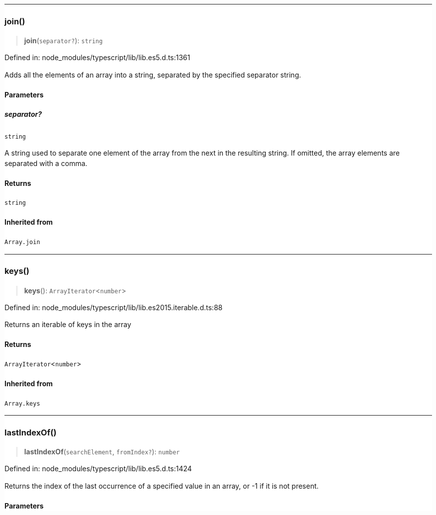 ***

### join()

> **join**(`separator?`): `string`

Defined in: node\_modules/typescript/lib/lib.es5.d.ts:1361

Adds all the elements of an array into a string, separated by the specified separator string.

#### Parameters

##### separator?

`string`

A string used to separate one element of the array from the next in the resulting string. If omitted, the array elements are separated with a comma.

#### Returns

`string`

#### Inherited from

`Array.join`

***

### keys()

> **keys**(): `ArrayIterator`\<`number`\>

Defined in: node\_modules/typescript/lib/lib.es2015.iterable.d.ts:88

Returns an iterable of keys in the array

#### Returns

`ArrayIterator`\<`number`\>

#### Inherited from

`Array.keys`

***

### lastIndexOf()

> **lastIndexOf**(`searchElement`, `fromIndex?`): `number`

Defined in: node\_modules/typescript/lib/lib.es5.d.ts:1424

Returns the index of the last occurrence of a specified value in an array, or -1 if it is not present.

#### Parameters
